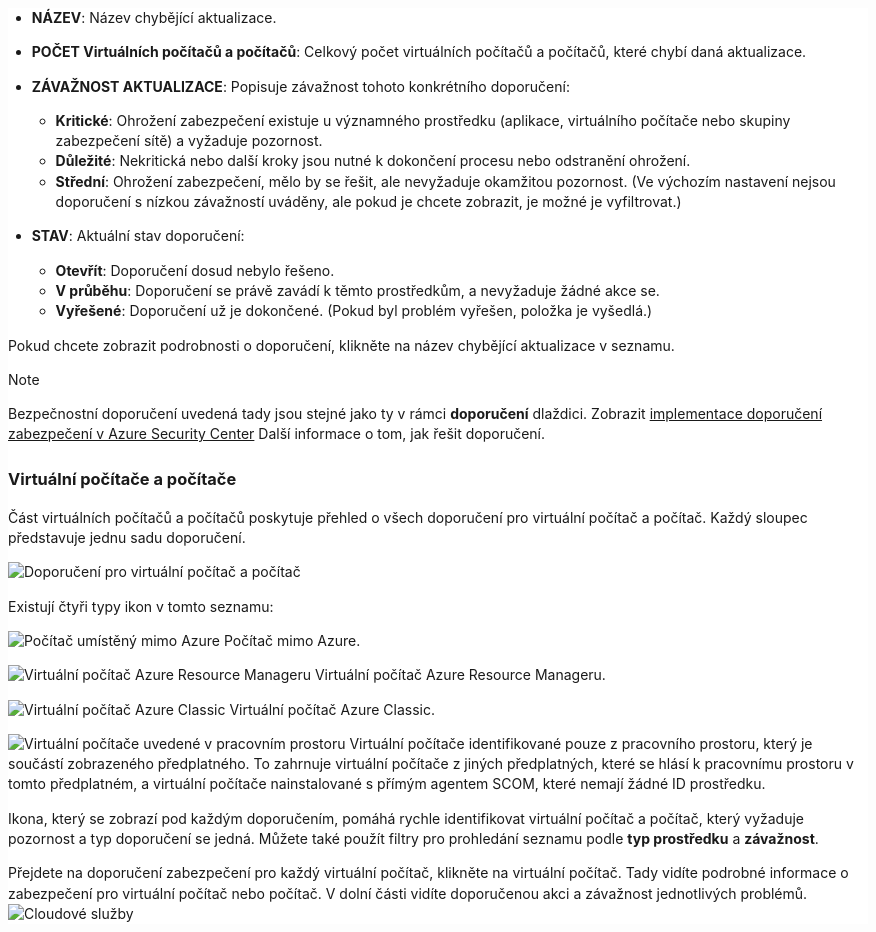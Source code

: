 - **NÁZEV**: Název chybějící aktualizace.
- **POČET Virtuálních počítačů a počítačů**: Celkový počet virtuálních počítačů a počítačů, které chybí daná aktualizace.
- **ZÁVAŽNOST AKTUALIZACE**: Popisuje závažnost tohoto konkrétního doporučení:

    - **Kritické**: Ohrožení zabezpečení existuje u významného prostředku (aplikace, virtuálního počítače nebo skupiny zabezpečení sítě) a vyžaduje pozornost.
    - **Důležité**: Nekritická nebo další kroky jsou nutné k dokončení procesu nebo odstranění ohrožení.
    - **Střední**: Ohrožení zabezpečení, mělo by se řešit, ale nevyžaduje okamžitou pozornost. (Ve výchozím nastavení nejsou doporučení s nízkou závažností uváděny, ale pokud je chcete zobrazit, je možné je vyfiltrovat.)


- **STAV**: Aktuální stav doporučení:

    - **Otevřít**: Doporučení dosud nebylo řešeno.
    - **V průběhu**: Doporučení se právě zavádí k těmto prostředkům, a nevyžaduje žádné akce se.
    - **Vyřešené**: Doporučení už je dokončené. (Pokud byl problém vyřešen, položka je vyšedlá.)

Pokud chcete zobrazit podrobnosti o doporučení, klikněte na název chybějící aktualizace v seznamu.


> [!NOTE]
> Bezpečnostní doporučení uvedená tady jsou stejné jako ty v rámci **doporučení** dlaždici. Zobrazit [implementace doporučení zabezpečení v Azure Security Center](security-center-recommendations.md) Další informace o tom, jak řešit doporučení.
>
>

### <a name="vms-and-computers"></a>Virtuální počítače a počítače
Část virtuálních počítačů a počítačů poskytuje přehled o všech doporučení pro virtuální počítač a počítač. Každý sloupec představuje jednu sadu doporučení.

![Doporučení pro virtuální počítač a počítač](./media/security-center-virtual-machine-recommendations/vm-computers.png)

Existují čtyři typy ikon v tomto seznamu:

![Počítač umístěný mimo Azure](./media/security-center-virtual-machine-recommendations/security-center-monitoring-icon1.png) Počítač mimo Azure.

![Virtuální počítač Azure Resource Manageru](./media/security-center-virtual-machine-recommendations/security-center-monitoring-icon2.png) Virtuální počítač Azure Resource Manageru.

![Virtuální počítač Azure Classic](./media/security-center-virtual-machine-recommendations/security-center-monitoring-icon3.png) Virtuální počítač Azure Classic.


![Virtuální počítače uvedené v pracovním prostoru](./media/security-center-virtual-machine-recommendations/security-center-monitoring-icon4.png) Virtuální počítače identifikované pouze z pracovního prostoru, který je součástí zobrazeného předplatného. To zahrnuje virtuální počítače z jiných předplatných, které se hlásí k pracovnímu prostoru v tomto předplatném, a virtuální počítače nainstalované s přímým agentem SCOM, které nemají žádné ID prostředku.

Ikona, který se zobrazí pod každým doporučením, pomáhá rychle identifikovat virtuální počítač a počítač, který vyžaduje pozornost a typ doporučení se jedná. Můžete také použít filtry pro prohledání seznamu podle **typ prostředku** a **závažnost**.

Přejdete na doporučení zabezpečení pro každý virtuální počítač, klikněte na virtuální počítač.
Tady vidíte podrobné informace o zabezpečení pro virtuální počítač nebo počítač. V dolní části vidíte doporučenou akci a závažnost jednotlivých problémů.
![Cloudové služby](./media/security-center-virtual-machine-recommendations/recommendation-list.png)
